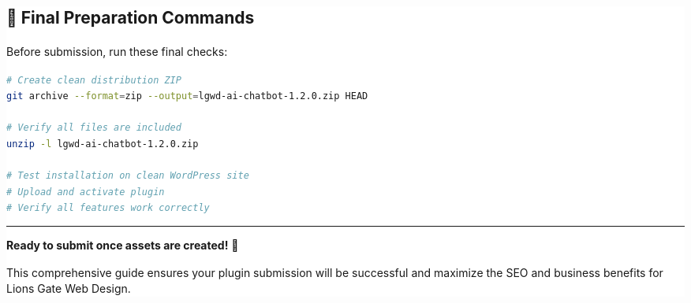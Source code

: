 ## 🔧 Final Preparation Commands

Before submission, run these final checks:

```bash
# Create clean distribution ZIP
git archive --format=zip --output=lgwd-ai-chatbot-1.2.0.zip HEAD

# Verify all files are included
unzip -l lgwd-ai-chatbot-1.2.0.zip

# Test installation on clean WordPress site
# Upload and activate plugin
# Verify all features work correctly
```

---

**Ready to submit once assets are created!** 🚀

This comprehensive guide ensures your plugin submission will be successful and maximize the SEO and business benefits for Lions Gate Web Design.
